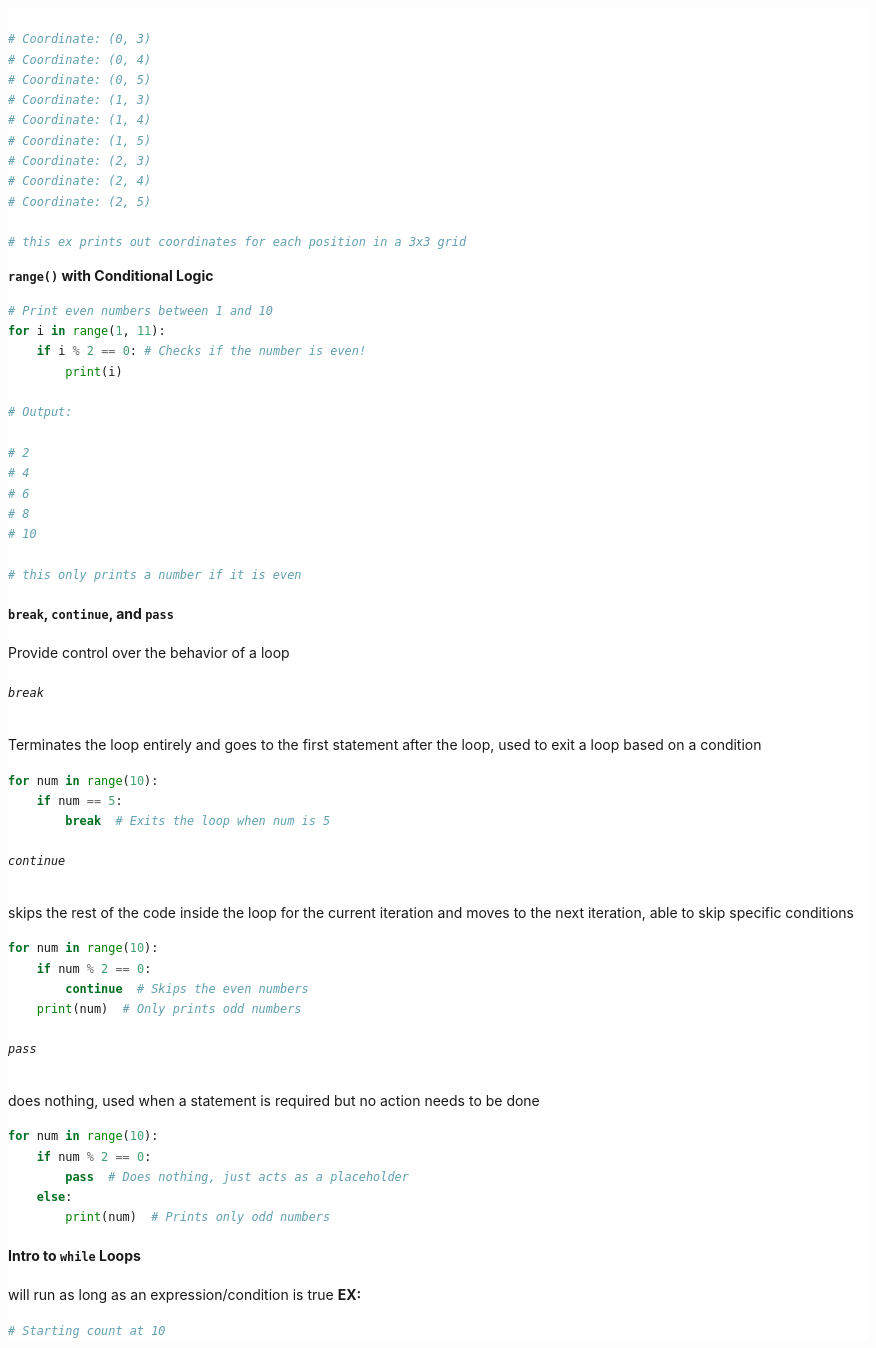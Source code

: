 ```python

# Coordinate: (0, 3)
# Coordinate: (0, 4)
# Coordinate: (0, 5)
# Coordinate: (1, 3)
# Coordinate: (1, 4)
# Coordinate: (1, 5)
# Coordinate: (2, 3)
# Coordinate: (2, 4)
# Coordinate: (2, 5)

# this ex prints out coordinates for each position in a 3x3 grid
```
**`range()` with Conditional Logic**
```python
# Print even numbers between 1 and 10
for i in range(1, 11):
    if i % 2 == 0: # Checks if the number is even!
        print(i)

# Output:

# 2
# 4
# 6
# 8
# 10

# this only prints a number if it is even
```
#### `break`, `continue`, and `pass`
Provide control over the behavior of a loop
###### `break`
Terminates the loop entirely and goes to the first statement after the loop, used to exit a loop based on a condition
```python
for num in range(10):
    if num == 5:
        break  # Exits the loop when num is 5
```
###### `continue`
skips the rest of the code inside the loop for the current iteration and moves to the next iteration, able to skip specific conditions
```python
for num in range(10):
    if num % 2 == 0:
        continue  # Skips the even numbers
    print(num)  # Only prints odd numbers
```
###### `pass`
does nothing, used when a statement is required but no action needs to be done
```python
for num in range(10):
    if num % 2 == 0:
        pass  # Does nothing, just acts as a placeholder
    else:
        print(num)  # Prints only odd numbers
```
#### Intro to `while` Loops
will run as long as an expression/condition is true
**EX:**
```python
# Starting count at 10
```